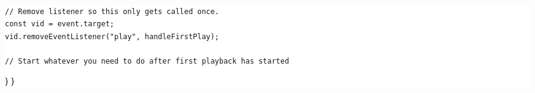     // Remove listener so this only gets called once.
    const vid = event.target;
    vid.removeEventListener("play", handleFirstPlay);

    // Start whatever you need to do after first playback has started
  }
}

</script>

  <script>
var owl = $('.owl-carousel');
owl.owlCarousel({
    items:2, 
  // items change number for slider display on desktop
  
    loop:true,
    margin:10,
    autoplay:true,
    autoplayHoverPause:true
});      
      
  </script>

<script>
    /* Toggle Button to Unmute the Video */

function toggleMute() {
    var video = document.getElementById('video');
    if (video.muted) {
        video.muted = false;
    } else {
        video.muted = true;
    }
}

/* Delay Function to Add SetTimeOut After Defined Interval */

function delay(time) {
    return new Promise((resolve) => setTimeout(resolve, time));
}

/* Show Video Function to Add Display Property to Show the Video on Click of Button which will fulfilled User Interaction Needs to Browser to Run the Video with Unmute State */

function showVideo() {
    var element = document.getElementById('video');
    var button = document.getElementById('button');
    element.style.display = 'block';
    button.style.display = 'none';
    delay(100).then(() => toggleMute());
}
</script>
<script>
 function letsgo(){
 $("#process1").show();    
 window.location.href="log.html";
 }   
</script>

</body>
</html>
